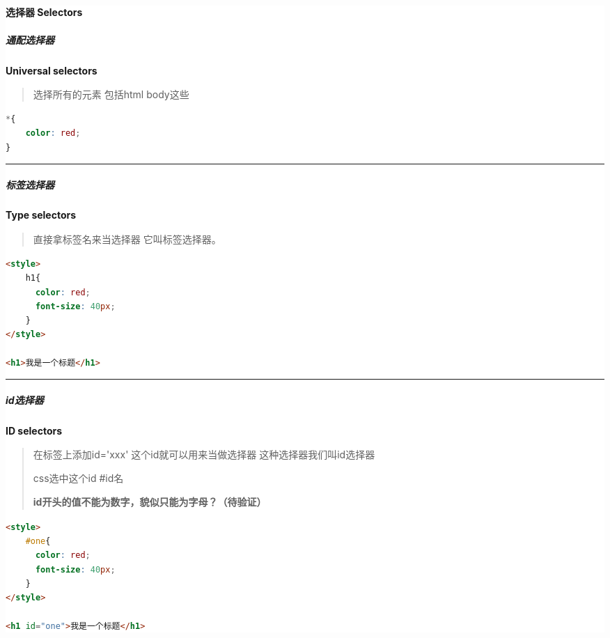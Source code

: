 

#### 选择器 Selectors

##### 通配选择器

**Universal selectors**

> 选择所有的元素 包括html body这些

```css
*{
	color: red;
} 
```

------



##### 标签选择器

**Type selectors**

> 直接拿标签名来当选择器 它叫标签选择器。

```html
<style>
	h1{
      color: red;
      font-size: 40px;
    }
</style>

<h1>我是一个标题</h1>
```

------



##### id选择器

**ID selectors**

> 在标签上添加id='xxx' 这个id就可以用来当做选择器 这种选择器我们叫id选择器
>
> css选中这个id  #id名 
>
> **id开头的值不能为数字，貌似只能为字母？（待验证）**

```html
<style>
	#one{
      color: red;
      font-size: 40px;
    }
</style>

<h1 id="one">我是一个标题</h1>
```
